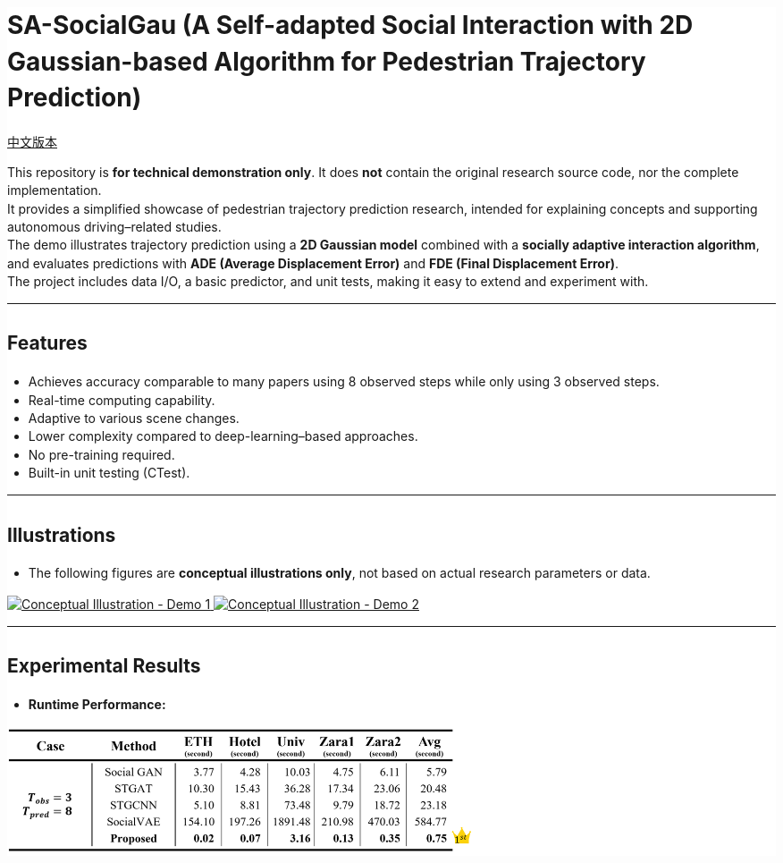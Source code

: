 # SA-SocialGau (A Self-adapted Social Interaction with 2D Gaussian-based Algorithm for Pedestrian Trajectory Prediction)

[中文版本](./README_zh-TW.md)

This repository is **for technical demonstration only**. It does **not** contain the original research source code, nor the complete implementation.  
It provides a simplified showcase of pedestrian trajectory prediction research, intended for explaining concepts and supporting autonomous driving–related studies.  
The demo illustrates trajectory prediction using a **2D Gaussian model** combined with a **socially adaptive interaction algorithm**, and evaluates predictions with **ADE (Average Displacement Error)** and **FDE (Final Displacement Error)**.  
The project includes data I/O, a basic predictor, and unit tests, making it easy to extend and experiment with.  

---

## Features

- Achieves accuracy comparable to many papers using 8 observed steps while only using 3 observed steps.  
- Real-time computing capability.  
- Adaptive to various scene changes.  
- Lower complexity compared to deep-learning–based approaches.  
- No pre-training required.  
- Built-in unit testing (CTest).  

---

## Illustrations
- The following figures are **conceptual illustrations only**, not based on actual research parameters or data.  
<a href="images/demo1.gif">
    <img src="images/demo1.gif" width="520" alt="Conceptual Illustration - Demo 1">
</a>  
<a href="images/demo2.gif">
    <img src="images/demo2.gif" width="520" alt="Conceptual Illustration - Demo 2">
</a>

---

## Experimental Results
- **Runtime Performance:**  
<a href="images/runtime.png">
    <img src="images/runtime.png" width="520" alt="Runtime Comparison">
</a>  
